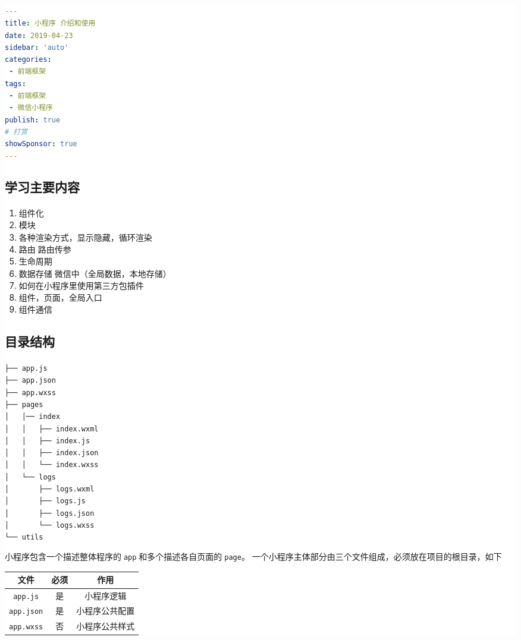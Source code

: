 ```yaml
---
title: 小程序 介绍和使用
date: 2019-04-23
sidebar: 'auto'
categories:
 - 前端框架
tags:
 - 前端框架
 - 微信小程序
publish: true
# 打赏
showSponsor: true
---
```

## 学习主要内容

1. 组件化
2. 模块
3. 各种渲染方式，显示隐藏，循环渲染
4. 路由 路由传参
5. 生命周期
6. 数据存储 微信中（全局数据，本地存储）
7. 如何在小程序里使用第三方包插件
8. 组件，页面，全局入口
9. 组件通信

## 目录结构

```s
├── app.js
├── app.json
├── app.wxss
├── pages
│   │── index
│   │   ├── index.wxml
│   │   ├── index.js
│   │   ├── index.json
│   │   └── index.wxss
│   └── logs
│       ├── logs.wxml
│       ├── logs.js
│       ├── logs.json
│       └── logs.wxss
└── utils
```

小程序包含一个描述整体程序的 `app` 和多个描述各自页面的 `page`。
一个小程序主体部分由三个文件组成，必须放在项目的根目录，如下

|    文件    | 必须  |      作用      |
| :--------: | :---: | :------------: |
|  `app.js`  |  是   |   小程序逻辑   |
| `app.json` |  是   | 小程序公共配置 |
| `app.wxss` |  否   | 小程序公共样式 |
